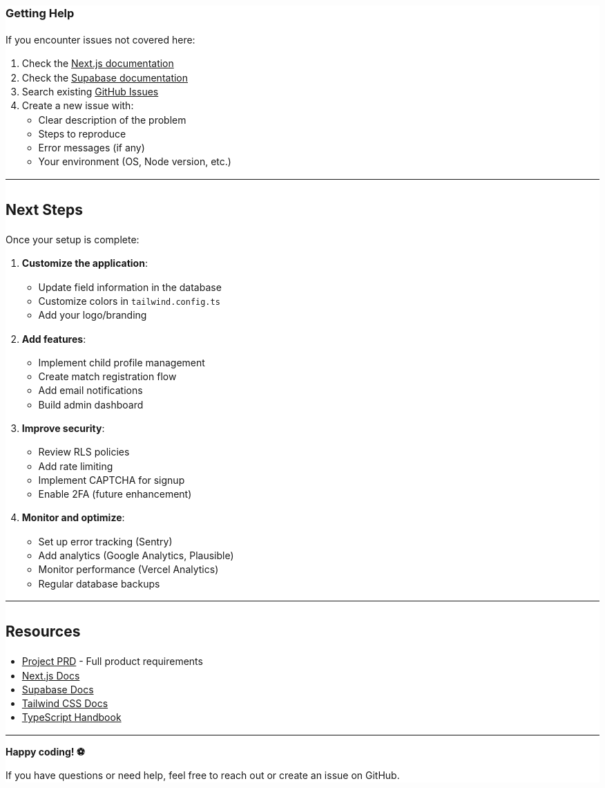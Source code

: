 ### Getting Help

If you encounter issues not covered here:

1. Check the [Next.js documentation](https://nextjs.org/docs)
2. Check the [Supabase documentation](https://supabase.com/docs)
3. Search existing [GitHub Issues](https://github.com/leofattal/free-foot-play/issues)
4. Create a new issue with:
   - Clear description of the problem
   - Steps to reproduce
   - Error messages (if any)
   - Your environment (OS, Node version, etc.)

---

## Next Steps

Once your setup is complete:

1. **Customize the application**:
   - Update field information in the database
   - Customize colors in `tailwind.config.ts`
   - Add your logo/branding

2. **Add features**:
   - Implement child profile management
   - Create match registration flow
   - Add email notifications
   - Build admin dashboard

3. **Improve security**:
   - Review RLS policies
   - Add rate limiting
   - Implement CAPTCHA for signup
   - Enable 2FA (future enhancement)

4. **Monitor and optimize**:
   - Set up error tracking (Sentry)
   - Add analytics (Google Analytics, Plausible)
   - Monitor performance (Vercel Analytics)
   - Regular database backups

---

## Resources

- [Project PRD](./PRD.md) - Full product requirements
- [Next.js Docs](https://nextjs.org/docs)
- [Supabase Docs](https://supabase.com/docs)
- [Tailwind CSS Docs](https://tailwindcss.com/docs)
- [TypeScript Handbook](https://www.typescriptlang.org/docs/)

---

**Happy coding! ⚽**

If you have questions or need help, feel free to reach out or create an issue on GitHub.
